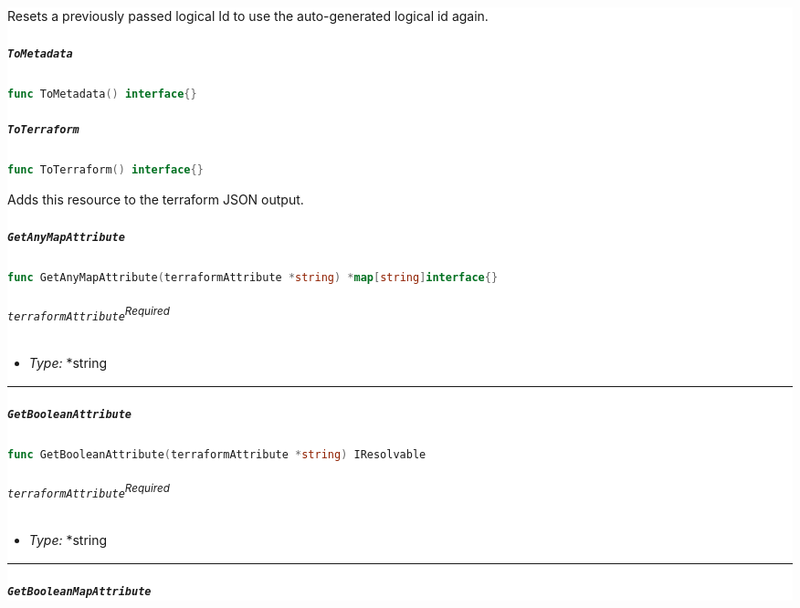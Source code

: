 Resets a previously passed logical Id to use the auto-generated logical id again.

##### `ToMetadata` <a name="ToMetadata" id="@cdktf/provider-cloudflare.emailRoutingAddress.EmailRoutingAddress.toMetadata"></a>

```go
func ToMetadata() interface{}
```

##### `ToTerraform` <a name="ToTerraform" id="@cdktf/provider-cloudflare.emailRoutingAddress.EmailRoutingAddress.toTerraform"></a>

```go
func ToTerraform() interface{}
```

Adds this resource to the terraform JSON output.

##### `GetAnyMapAttribute` <a name="GetAnyMapAttribute" id="@cdktf/provider-cloudflare.emailRoutingAddress.EmailRoutingAddress.getAnyMapAttribute"></a>

```go
func GetAnyMapAttribute(terraformAttribute *string) *map[string]interface{}
```

###### `terraformAttribute`<sup>Required</sup> <a name="terraformAttribute" id="@cdktf/provider-cloudflare.emailRoutingAddress.EmailRoutingAddress.getAnyMapAttribute.parameter.terraformAttribute"></a>

- *Type:* *string

---

##### `GetBooleanAttribute` <a name="GetBooleanAttribute" id="@cdktf/provider-cloudflare.emailRoutingAddress.EmailRoutingAddress.getBooleanAttribute"></a>

```go
func GetBooleanAttribute(terraformAttribute *string) IResolvable
```

###### `terraformAttribute`<sup>Required</sup> <a name="terraformAttribute" id="@cdktf/provider-cloudflare.emailRoutingAddress.EmailRoutingAddress.getBooleanAttribute.parameter.terraformAttribute"></a>

- *Type:* *string

---

##### `GetBooleanMapAttribute` <a name="GetBooleanMapAttribute" id="@cdktf/provider-cloudflare.emailRoutingAddress.EmailRoutingAddress.getBooleanMapAttribute"></a>
